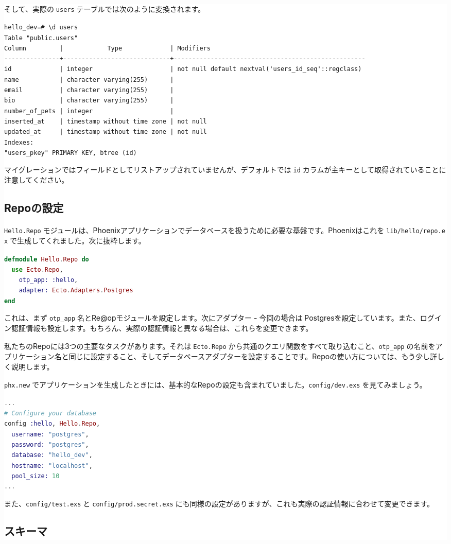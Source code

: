 そして、実際の `users` テーブルでは次のように変換されます。

```console
hello_dev=# \d users
Table "public.users"
Column         |            Type             | Modifiers
---------------+-----------------------------+----------------------------------------------------
id             | integer                     | not null default nextval('users_id_seq'::regclass)
name           | character varying(255)      |
email          | character varying(255)      |
bio            | character varying(255)      |
number_of_pets | integer                     |
inserted_at    | timestamp without time zone | not null
updated_at     | timestamp without time zone | not null
Indexes:
"users_pkey" PRIMARY KEY, btree (id)
```

マイグレーションではフィールドとしてリストアップされていませんが、デフォルトでは `id` カラムが主キーとして取得されていることに注意してください。

## Repoの設定

`Hello.Repo` モジュールは、Phoenixアプリケーションでデータベースを扱うために必要な基盤です。Phoenixはこれを `lib/hello/repo.ex` で生成してくれました。次に抜粋します。

```elixir
defmodule Hello.Repo do
  use Ecto.Repo,
    otp_app: :hello,
    adapter: Ecto.Adapters.Postgres
end
```

これは、まず `otp_app` 名とRe@opモジュールを設定します。次にアダプター - 今回の場合は Postgresを設定しています。また、ログイン認証情報も設定します。もちろん、実際の認証情報と異なる場合は、これらを変更できます。

私たちのRepoには3つの主要なタスクがあります。それは `Ecto.Repo` から共通のクエリ関数をすべて取り込むこと、`otp_app` の名前をアプリケーション名と同じに設定すること、そしてデータベースアダプターを設定することです。Repoの使い方については、もう少し詳しく説明します。

`phx.new` でアプリケーションを生成したときには、基本的なRepoの設定も含まれていました。`config/dev.exs` を見てみましょう。

```elixir
...
# Configure your database
config :hello, Hello.Repo,
  username: "postgres",
  password: "postgres",
  database: "hello_dev",
  hostname: "localhost",
  pool_size: 10
...
```

また、`config/test.exs` と `config/prod.secret.exs` にも同様の設定がありますが、これも実際の認証情報に合わせて変更できます。

## スキーマ
